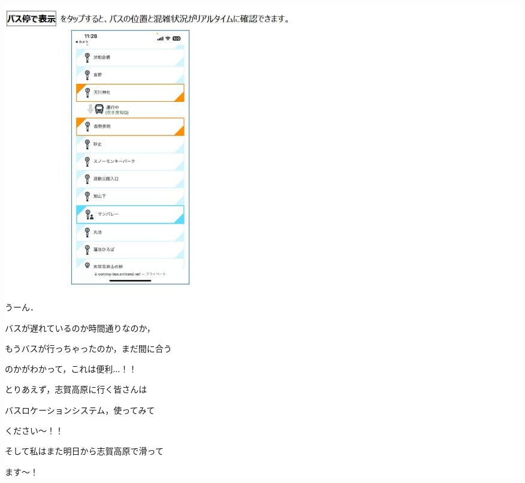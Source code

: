 ![22e323f70d2e7861f0a086b2f7dce9e3.jpg](images/22e323f70d2e7861f0a086b2f7dce9e3.jpg)







うーん．


バスが遅れているのか時間通りなのか，


もうバスが行っちゃったのか，まだ間に合う


のかがわかって，これは便利…！！





とりあえず，志賀高原に行く皆さんは


バスロケーションシステム，使ってみて


ください～！！





そして私はまた明日から志賀高原で滑って


ます～！
